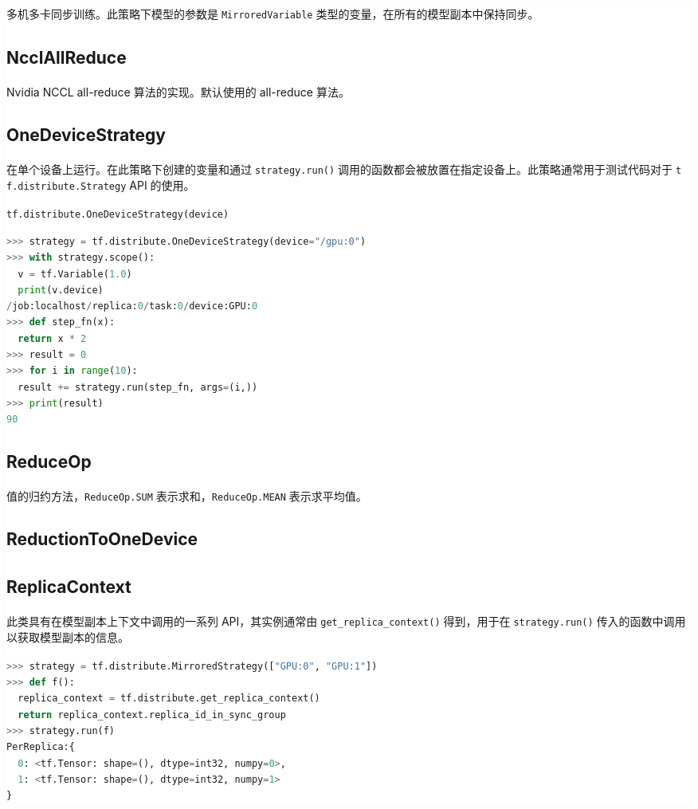 多机多卡同步训练。此策略下模型的参数是 `MirroredVariable` 类型的变量，在所有的模型副本中保持同步。

```python
```





## NcclAllReduce

Nvidia NCCL all-reduce 算法的实现。默认使用的 all-reduce 算法。



## OneDeviceStrategy

在单个设备上运行。在此策略下创建的变量和通过 `strategy.run()` 调用的函数都会被放置在指定设备上。此策略通常用于测试代码对于 `tf.distribute.Strategy` API 的使用。

```python
tf.distribute.OneDeviceStrategy(device)
```

```python
>>> strategy = tf.distribute.OneDeviceStrategy(device="/gpu:0")
>>> with strategy.scope():
  v = tf.Variable(1.0)
  print(v.device)
/job:localhost/replica:0/task:0/device:GPU:0
>>> def step_fn(x):
  return x * 2
>>> result = 0
>>> for i in range(10):
  result += strategy.run(step_fn, args=(i,))
>>> print(result)
90
```



## ReduceOp

值的归约方法，`ReduceOp.SUM` 表示求和，`ReduceOp.MEAN` 表示求平均值。



## ReductionToOneDevice



## ReplicaContext

此类具有在模型副本上下文中调用的一系列 API，其实例通常由 `get_replica_context()` 得到，用于在 `strategy.run()` 传入的函数中调用以获取模型副本的信息。

```python
>>> strategy = tf.distribute.MirroredStrategy(["GPU:0", "GPU:1"])
>>> def f():
  replica_context = tf.distribute.get_replica_context()
  return replica_context.replica_id_in_sync_group
>>> strategy.run(f)
PerReplica:{
  0: <tf.Tensor: shape=(), dtype=int32, numpy=0>,
  1: <tf.Tensor: shape=(), dtype=int32, numpy=1>
}
```
